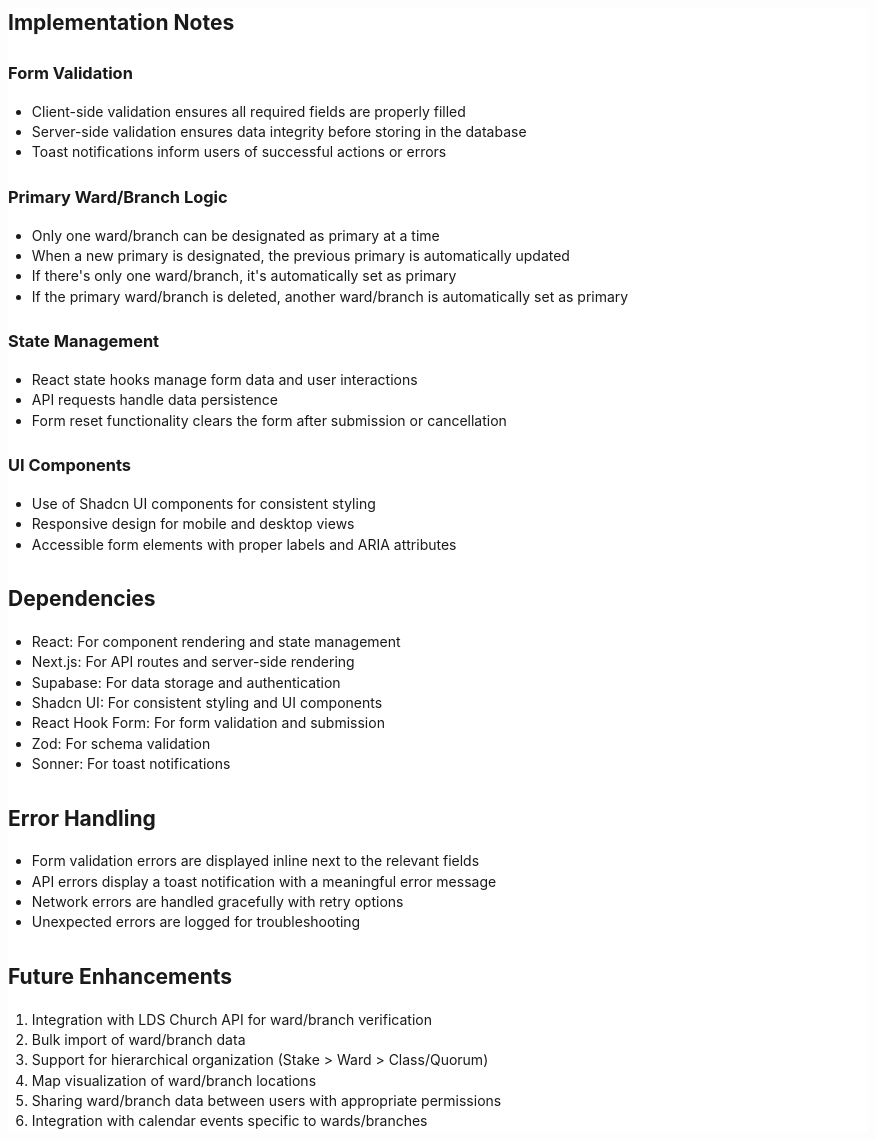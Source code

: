 ## Implementation Notes

### Form Validation
- Client-side validation ensures all required fields are properly filled
- Server-side validation ensures data integrity before storing in the database
- Toast notifications inform users of successful actions or errors

### Primary Ward/Branch Logic
- Only one ward/branch can be designated as primary at a time
- When a new primary is designated, the previous primary is automatically updated
- If there's only one ward/branch, it's automatically set as primary
- If the primary ward/branch is deleted, another ward/branch is automatically set as primary

### State Management
- React state hooks manage form data and user interactions
- API requests handle data persistence
- Form reset functionality clears the form after submission or cancellation

### UI Components
- Use of Shadcn UI components for consistent styling
- Responsive design for mobile and desktop views
- Accessible form elements with proper labels and ARIA attributes

## Dependencies
- React: For component rendering and state management
- Next.js: For API routes and server-side rendering
- Supabase: For data storage and authentication
- Shadcn UI: For consistent styling and UI components
- React Hook Form: For form validation and submission
- Zod: For schema validation
- Sonner: For toast notifications

## Error Handling
- Form validation errors are displayed inline next to the relevant fields
- API errors display a toast notification with a meaningful error message
- Network errors are handled gracefully with retry options
- Unexpected errors are logged for troubleshooting

## Future Enhancements
1. Integration with LDS Church API for ward/branch verification
2. Bulk import of ward/branch data
3. Support for hierarchical organization (Stake > Ward > Class/Quorum)
4. Map visualization of ward/branch locations
5. Sharing ward/branch data between users with appropriate permissions
6. Integration with calendar events specific to wards/branches 